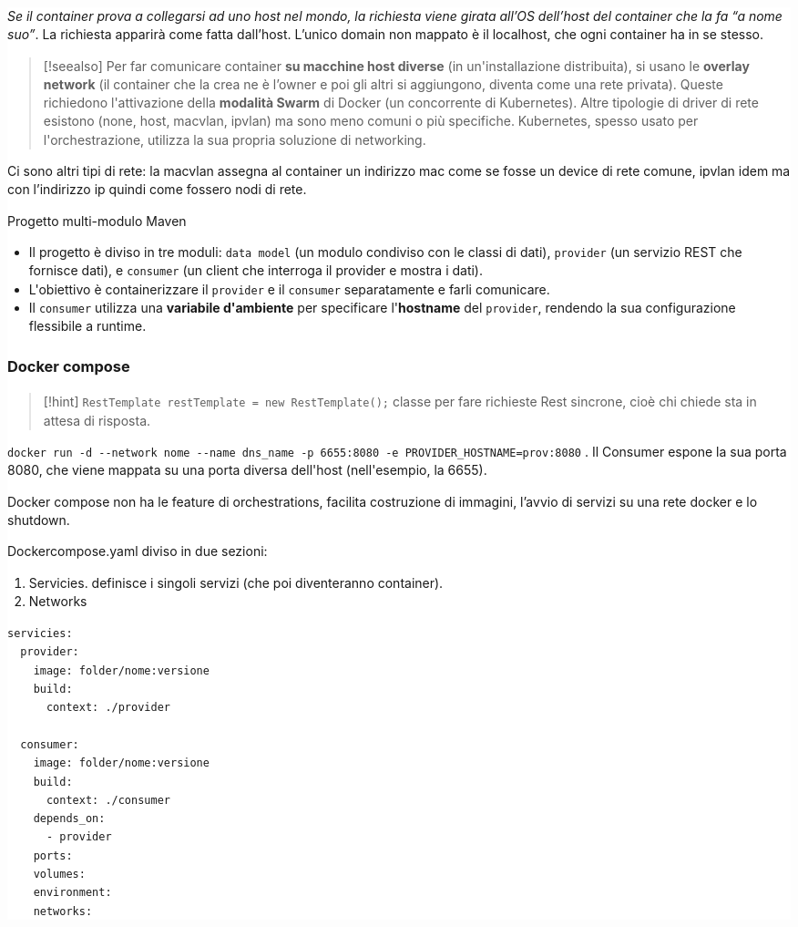 *Se il container prova a collegarsi ad uno host nel mondo, la richiesta viene girata all’OS dell’host del container che la fa “a nome suo”*. La richiesta apparirà come fatta dall’host. L’unico domain non mappato è il localhost, che ogni container ha in se stesso.

> [!seealso] 
Per far comunicare container **su macchine host diverse** (in un'installazione distribuita), si usano le **overlay network** (il container che la crea ne è l’owner e poi gli altri si aggiungono, diventa come una rete privata). Queste richiedono l'attivazione della **modalità Swarm** di Docker (un concorrente di Kubernetes).
Altre tipologie di driver di rete esistono (none, host, macvlan, ipvlan) ma sono meno comuni o più specifiche. Kubernetes, spesso usato per l'orchestrazione, utilizza la sua propria soluzione di networking.

Ci sono altri tipi di rete: la macvlan assegna al container un indirizzo mac come se fosse un device di rete comune, ipvlan idem ma con l’indirizzo ip quindi come fossero nodi di rete.

Progetto multi-modulo Maven
- Il progetto è diviso in tre moduli: `data model` (un modulo condiviso con le classi di dati), `provider` (un servizio REST che fornisce dati), e `consumer` (un client che interroga il provider e mostra i dati).
- L'obiettivo è containerizzare il `provider` e il `consumer` separatamente e farli comunicare.
- Il `consumer` utilizza una **variabile d'ambiente** per specificare l'**hostname** del `provider`, rendendo la sua configurazione flessibile a runtime.
### Docker compose

> [!hint]
> `RestTemplate restTemplate = new RestTemplate();` classe per fare richieste Rest sincrone, cioè chi chiede sta in attesa di risposta.

`docker run -d --network nome --name dns_name -p 6655:8080 -e PROVIDER_HOSTNAME=prov:8080` . Il Consumer espone la sua porta 8080, che viene mappata su una porta diversa dell'host (nell'esempio, la 6655).

Docker compose non ha le feature di orchestrations, facilita costruzione di immagini, l’avvio di servizi su una rete docker e lo shutdown. 

Dockercompose.yaml diviso in due sezioni:
1. Servicies. definisce i singoli servizi (che poi diventeranno container).
2. Networks

```
servicies:
  provider:
    image: folder/nome:versione
    build:
      context: ./provider

  consumer:
    image: folder/nome:versione
    build:
      context: ./consumer
    depends_on:
      - provider
    ports:
    volumes:
    environment:
    networks:
```
